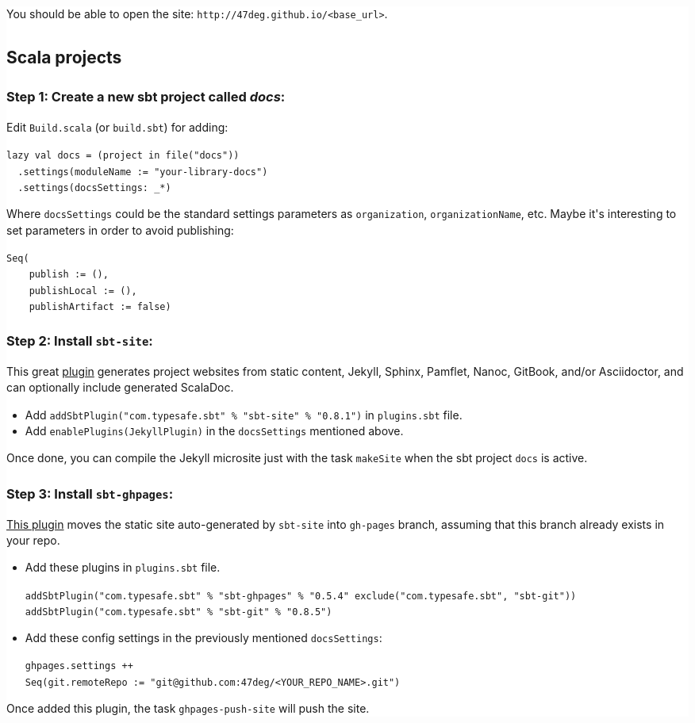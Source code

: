 You should be able to open the site: `http://47deg.github.io/<base_url>`.

## Scala projects

### Step 1: Create a new sbt project called _docs_:

Edit `Build.scala` (or `build.sbt`) for adding:

```
lazy val docs = (project in file("docs"))
  .settings(moduleName := "your-library-docs")
  .settings(docsSettings: _*)
```

Where `docsSettings` could be the standard settings parameters as `organization`, `organizationName`, etc. Maybe it's interesting to set parameters in order to avoid publishing:

```
Seq(
    publish := (),
    publishLocal := (),
    publishArtifact := false)
```

### Step 2: Install `sbt-site`:

This great [plugin](https://github.com/sbt/sbt-site) generates project websites from static content, Jekyll, Sphinx, Pamflet, Nanoc, GitBook, and/or Asciidoctor, and can optionally include generated ScalaDoc.

- Add `addSbtPlugin("com.typesafe.sbt" % "sbt-site" % "0.8.1")` in `plugins.sbt` file.
- Add `enablePlugins(JekyllPlugin)` in the `docsSettings` mentioned above.

Once done, you can compile the Jekyll microsite just with the task `makeSite` when the sbt project `docs` is active.

### Step 3: Install `sbt-ghpages`:

[This plugin](https://github.com/sbt/sbt-ghpages) moves the static site auto-generated by `sbt-site` into `gh-pages` branch, assuming that this branch already exists in your repo.

- Add these plugins in `plugins.sbt` file.

    ```
    addSbtPlugin("com.typesafe.sbt" % "sbt-ghpages" % "0.5.4" exclude("com.typesafe.sbt", "sbt-git"))
    addSbtPlugin("com.typesafe.sbt" % "sbt-git" % "0.8.5")
    ```

- Add these config settings in the previously mentioned `docsSettings`:

    ```
    ghpages.settings ++
    Seq(git.remoteRepo := "git@github.com:47deg/<YOUR_REPO_NAME>.git")
    ```

Once added this plugin, the task `ghpages-push-site` will push the site.
